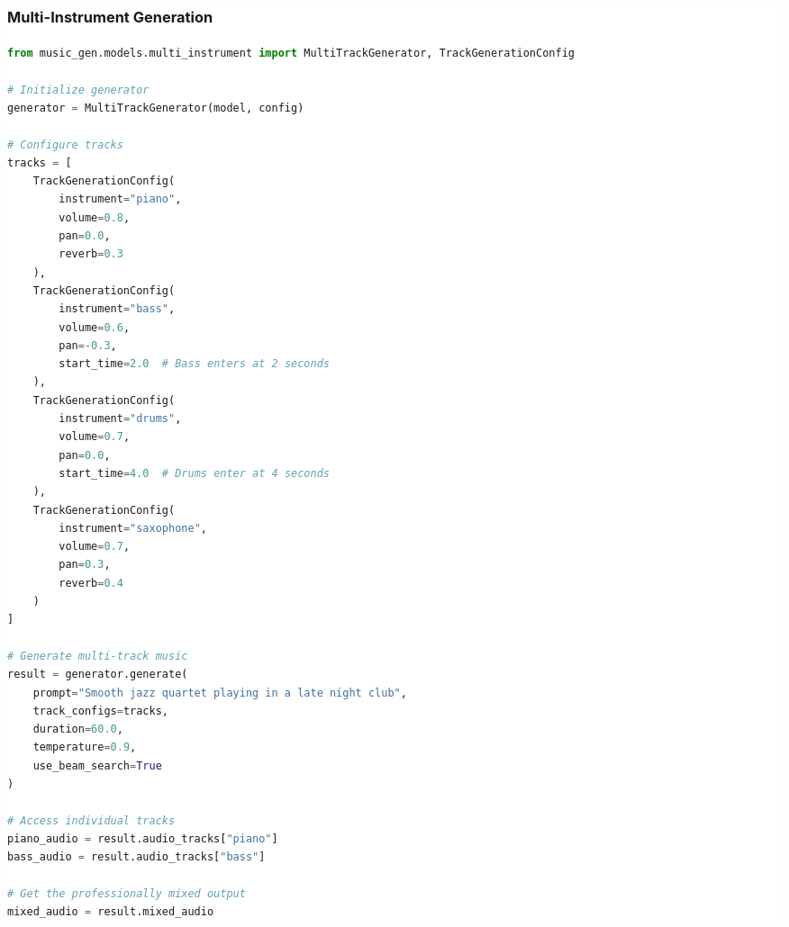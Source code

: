 ### Multi-Instrument Generation

```python
from music_gen.models.multi_instrument import MultiTrackGenerator, TrackGenerationConfig

# Initialize generator
generator = MultiTrackGenerator(model, config)

# Configure tracks
tracks = [
    TrackGenerationConfig(
        instrument="piano",
        volume=0.8,
        pan=0.0,
        reverb=0.3
    ),
    TrackGenerationConfig(
        instrument="bass",
        volume=0.6,
        pan=-0.3,
        start_time=2.0  # Bass enters at 2 seconds
    ),
    TrackGenerationConfig(
        instrument="drums",
        volume=0.7,
        pan=0.0,
        start_time=4.0  # Drums enter at 4 seconds
    ),
    TrackGenerationConfig(
        instrument="saxophone",
        volume=0.7,
        pan=0.3,
        reverb=0.4
    )
]

# Generate multi-track music
result = generator.generate(
    prompt="Smooth jazz quartet playing in a late night club",
    track_configs=tracks,
    duration=60.0,
    temperature=0.9,
    use_beam_search=True
)

# Access individual tracks
piano_audio = result.audio_tracks["piano"]
bass_audio = result.audio_tracks["bass"]

# Get the professionally mixed output
mixed_audio = result.mixed_audio
```
